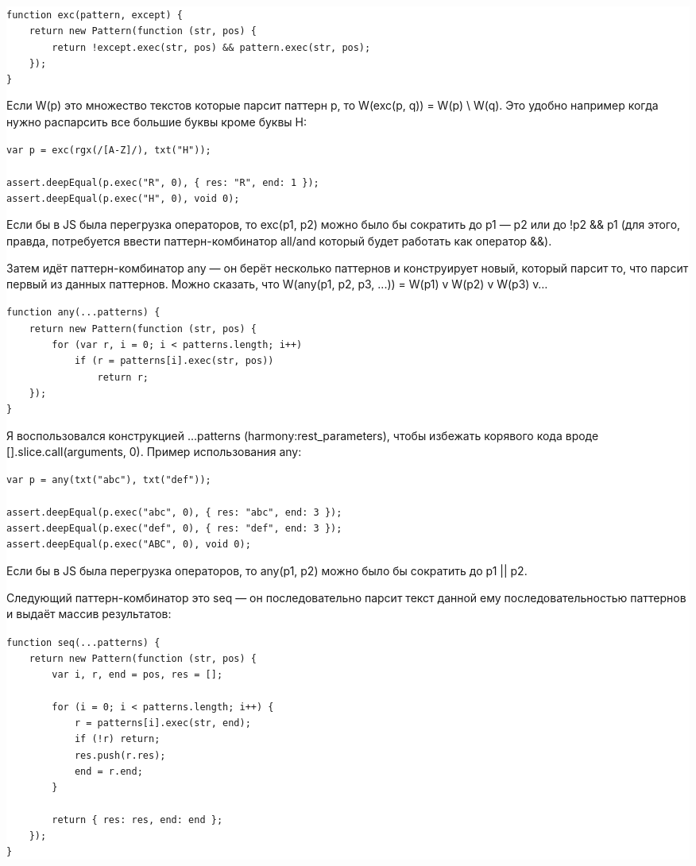```
function exc(pattern, except) {
    return new Pattern(function (str, pos) {
        return !except.exec(str, pos) && pattern.exec(str, pos);
    });
}
```

Если W(p) это множество текстов которые парсит паттерн p, то W(exc(p, q)) = W(p) \\ W(q). Это удобно например когда нужно распарсить все большие буквы кроме буквы H:

```
var p = exc(rgx(/[A-Z]/), txt("H"));

assert.deepEqual(p.exec("R", 0), { res: "R", end: 1 });
assert.deepEqual(p.exec("H", 0), void 0);
```

Если бы в JS была перегрузка операторов, то exc(p1, p2) можно было бы сократить до p1 — p2 или до !p2 && p1 (для этого, правда, потребуется ввести паттерн-комбинатор all/and который будет работать как оператор &&).

Затем идёт паттерн-комбинатор any — он берёт несколько паттернов и конструирует новый, который парсит то, что парсит первый из данных паттернов. Можно сказать, что W(any(p1, p2, p3, ...)) = W(p1) v W(p2) v W(p3) v…

```
function any(...patterns) {
    return new Pattern(function (str, pos) {
        for (var r, i = 0; i < patterns.length; i++)
            if (r = patterns[i].exec(str, pos))
                return r;
    });
}
```

Я воспользовался конструкцией ...patterns (harmony:rest\_parameters), чтобы избежать корявого кода вроде \[\].slice.call(arguments, 0). Пример использования any:

```
var p = any(txt("abc"), txt("def"));

assert.deepEqual(p.exec("abc", 0), { res: "abc", end: 3 });
assert.deepEqual(p.exec("def", 0), { res: "def", end: 3 });
assert.deepEqual(p.exec("ABC", 0), void 0);
```

Если бы в JS была перегрузка операторов, то any(p1, p2) можно было бы сократить до p1 || p2.

Следующий паттерн-комбинатор это seq — он последовательно парсит текст данной ему последовательностью паттернов и выдаёт массив результатов:

```
function seq(...patterns) {
    return new Pattern(function (str, pos) {
        var i, r, end = pos, res = [];

        for (i = 0; i < patterns.length; i++) {
            r = patterns[i].exec(str, end);
            if (!r) return;
            res.push(r.res);
            end = r.end;
        }

        return { res: res, end: end };
    });
}
```
